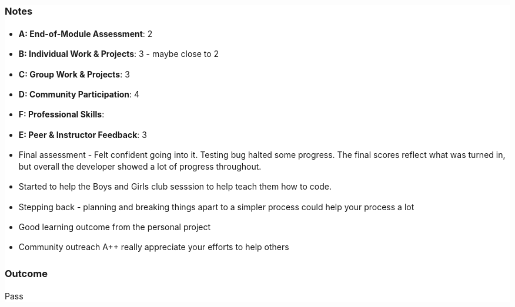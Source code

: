 ### Notes

* **A: End-of-Module Assessment**: 2
* **B: Individual Work & Projects**: 3 - maybe close to 2
* **C: Group Work & Projects**: 3
* **D: Community Participation**: 4
* **F: Professional Skills**:  
* **E: Peer & Instructor Feedback**: 3


* Final assessment - Felt confident going into it. Testing bug halted some progress. The final scores reflect what was turned in, but overall the developer showed a lot of progress throughout. 
* Started to help the Boys and Girls club sesssion to help teach them how to code. 
* Stepping back - planning and breaking things apart to a simpler process could help your process a lot
* Good learning outcome from the personal project
* Community outreach A++ really appreciate your efforts to help others


### Outcome

Pass

